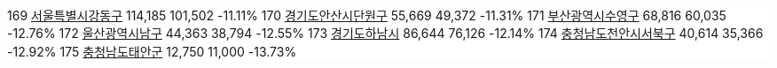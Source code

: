   <tr class="item">
    <td>169</td>
    <td><a href="/apt/서울특별시강동구">서울특별시강동구</a></td>
    <td>114,185</td>
    <td>101,502</td>
    <td>-11.11%</td>
  </tr>

  <tr class="item">
    <td>170</td>
    <td><a href="/apt/경기도안산시단원구">경기도안산시단원구</a></td>
    <td>55,669</td>
    <td>49,372</td>
    <td>-11.31%</td>
  </tr>

  <tr class="item">
    <td>171</td>
    <td><a href="/apt/부산광역시수영구">부산광역시수영구</a></td>
    <td>68,816</td>
    <td>60,035</td>
    <td>-12.76%</td>
  </tr>

  <tr class="item">
    <td>172</td>
    <td><a href="/apt/울산광역시남구">울산광역시남구</a></td>
    <td>44,363</td>
    <td>38,794</td>
    <td>-12.55%</td>
  </tr>

  <tr class="item">
    <td>173</td>
    <td><a href="/apt/경기도하남시">경기도하남시</a></td>
    <td>86,644</td>
    <td>76,126</td>
    <td>-12.14%</td>
  </tr>

  <tr class="item">
    <td>174</td>
    <td><a href="/apt/충청남도천안시서북구">충청남도천안시서북구</a></td>
    <td>40,614</td>
    <td>35,366</td>
    <td>-12.92%</td>
  </tr>

  <tr class="item">
    <td>175</td>
    <td><a href="/apt/충청남도태안군">충청남도태안군</a></td>
    <td>12,750</td>
    <td>11,000</td>
    <td>-13.73%</td>
  </tr>
